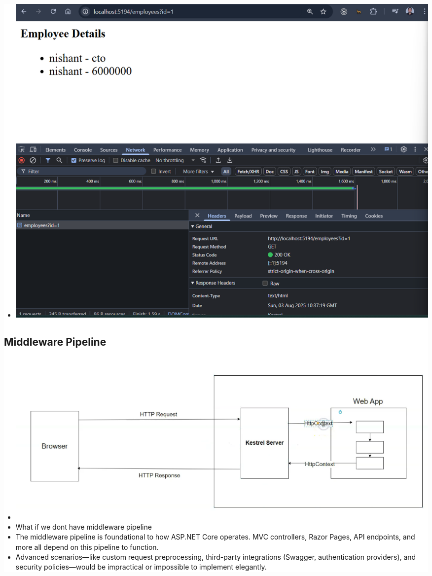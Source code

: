 ```c#
```
- ![alt text](image-25.png)

## Middleware Pipeline
- ![alt text](image-26.png)
- What if we dont have middleware pipeline
- The middleware pipeline is foundational to how ASP.NET Core operates. MVC controllers, Razor Pages, API endpoints, and more all depend on this pipeline to function.
- Advanced scenarios—like custom request preprocessing, third-party integrations (Swagger, authentication providers), and security policies—would be impractical or impossible to implement elegantly.
